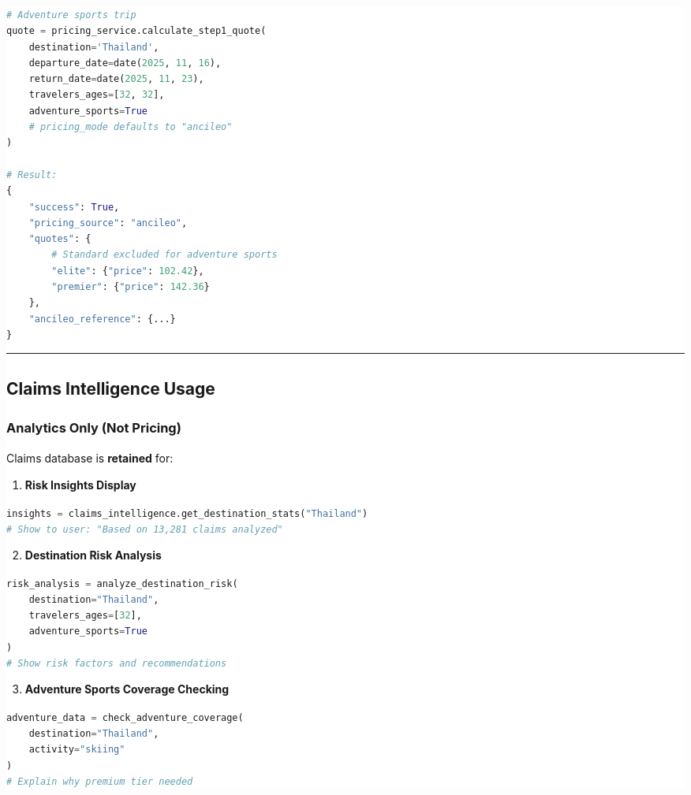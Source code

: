 ```python
# Adventure sports trip
quote = pricing_service.calculate_step1_quote(
    destination='Thailand',
    departure_date=date(2025, 11, 16),
    return_date=date(2025, 11, 23),
    travelers_ages=[32, 32],
    adventure_sports=True
    # pricing_mode defaults to "ancileo"
)

# Result:
{
    "success": True,
    "pricing_source": "ancileo",
    "quotes": {
        # Standard excluded for adventure sports
        "elite": {"price": 102.42},
        "premier": {"price": 142.36}
    },
    "ancileo_reference": {...}
}
```

---

## Claims Intelligence Usage

### Analytics Only (Not Pricing)

Claims database is **retained** for:

1. **Risk Insights Display**
```python
insights = claims_intelligence.get_destination_stats("Thailand")
# Show to user: "Based on 13,281 claims analyzed"
```

2. **Destination Risk Analysis**
```python
risk_analysis = analyze_destination_risk(
    destination="Thailand",
    travelers_ages=[32],
    adventure_sports=True
)
# Show risk factors and recommendations
```

3. **Adventure Sports Coverage Checking**
```python
adventure_data = check_adventure_coverage(
    destination="Thailand",
    activity="skiing"
)
# Explain why premium tier needed
```
